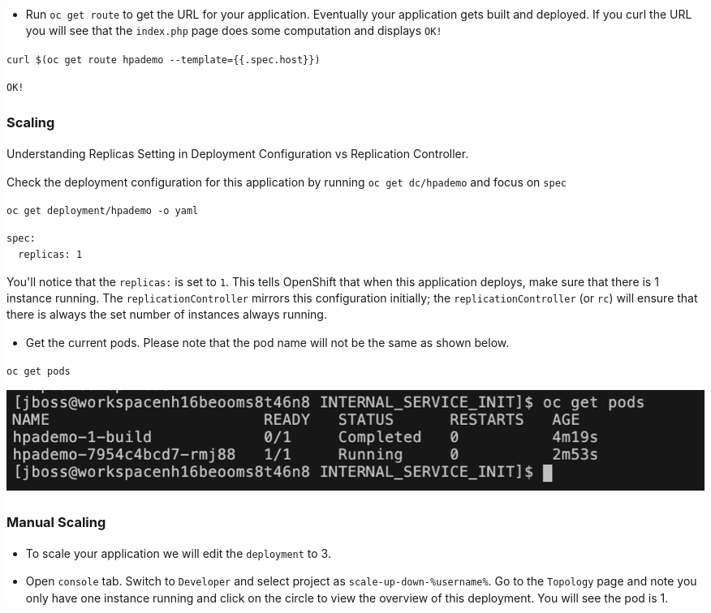 * Run `oc get route` to get the URL for your application. Eventually your application gets built and deployed. If you curl the URL you will see that the `index.php` page does some computation and displays `OK!`
```execute
curl $(oc get route hpademo --template={{.spec.host}})                                                                                      
```
```
OK!
```

### Scaling

Understanding Replicas Setting in Deployment Configuration vs Replication Controller.  

Check the deployment configuration for this application by running `oc get dc/hpademo` and focus on `spec`

```execute
oc get deployment/hpademo -o yaml

```

```
spec:                                                                                                                                                              
  replicas: 1  
```

You'll notice that the `replicas:` is set to `1`. This tells OpenShift that when this application deploys, make sure that there is 1 instance running. The `replicationController` mirrors this configuration initially; the `replicationController` (or `rc`) will ensure that there is always the
set number of instances always running.

* Get the current pods.  Please note that the pod name will not be the same as shown below. 

```execute
oc get pods
```
![HPA 2](./images/09/hpa-02.png)


### Manual Scaling

* To scale your application we will edit the `deployment` to 3.

* Open `console` tab.  Switch to `Developer` and select project as `scale-up-down-%username%`. Go to the `Topology` page and note you only have one instance running and click on the circle to view the overview of this deployment.  You will see the pod is 1. 